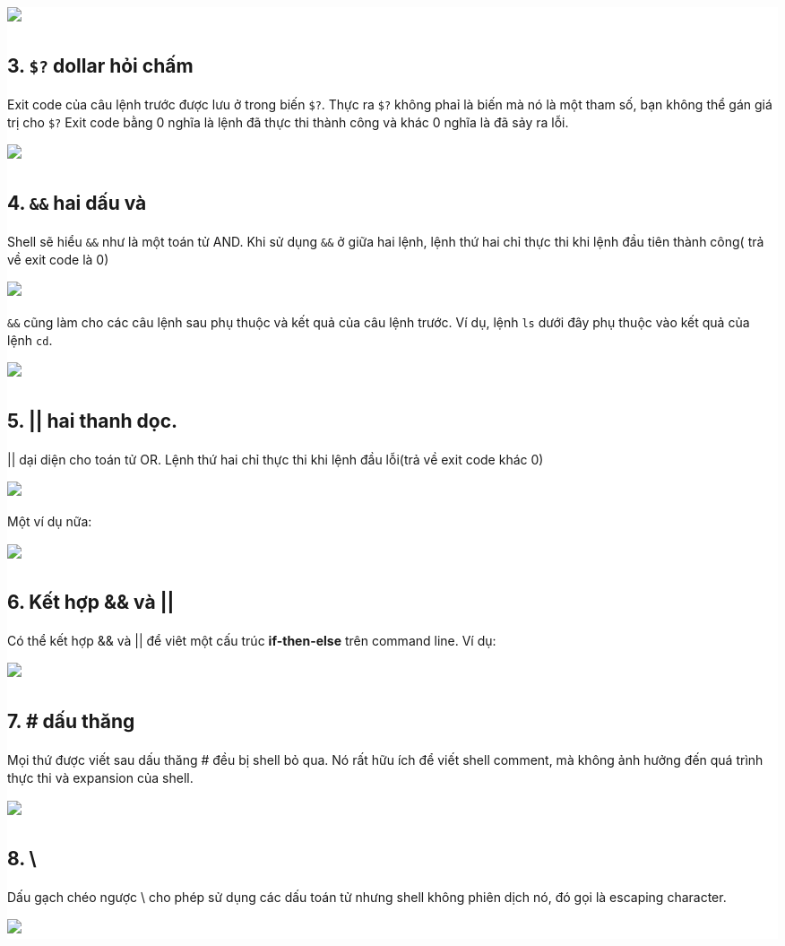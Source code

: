 ![](https://i.imgur.com/sHA3DmV.png)

## 3. `$?` dollar hỏi chấm
Exit code của câu lệnh trước được lưu ở trong biến `$?`. Thực ra `$?` không phaỉ là biến mà nó là một tham số, bạn không thể gán giá trị cho `$?`
Exit code bằng 0 nghĩa là lệnh đã thực thi thành công và khác 0 nghĩa là đã sảy ra lỗi.


![](https://i.imgur.com/sQ5PBuW.png)

## 4. `&&` hai dấu và
Shell sẽ hiểu `&&` như là một toán tử AND. Khi sử dụng `&&` ở giữa hai lệnh, lệnh thứ hai chỉ thực thi khi lệnh đầu tiên thành công( trả về exit code là 0)

![](https://i.imgur.com/XvhRZN4.png)

`&&` cũng làm cho các câu lệnh sau phụ thuộc và kết quả của câu lệnh trước. Ví dụ, lệnh `ls` dưới đây phụ thuộc vào kết quả của lệnh `cd`.

![](https://i.imgur.com/c8NvSaj.png)

## 5. || hai thanh dọc.
|| dại diện cho toán tử OR. Lệnh thứ hai chỉ thực thi khi lệnh đầu lỗi(trả về exit code khác 0)

![](https://i.imgur.com/10oKTam.png)

Một ví dụ nữa:

![](https://i.imgur.com/3DR95fB.png)

## 6. Kết hợp && và ||
Có thể kết hợp && và || để viêt một cấu trúc **if-then-else** trên command line.
Ví dụ:

![](https://i.imgur.com/GDNLBAn.png)

## 7. # dấu thăng
Mọi thứ được viết sau dấu thăng # đều bị shell bỏ qua. Nó rất hữu ích để viết shell comment, mà không ảnh hưởng đến quá trình thực thi và expansion của shell.

![](https://i.imgur.com/YsX3W89.png)

## 8. \ 
Dấu gạch chéo ngược \ cho phép sử dụng các dấu toán tử nhưng shell không phiên dịch nó, đó gọi là escaping character.

![](https://i.imgur.com/hHVdpV7.png)
